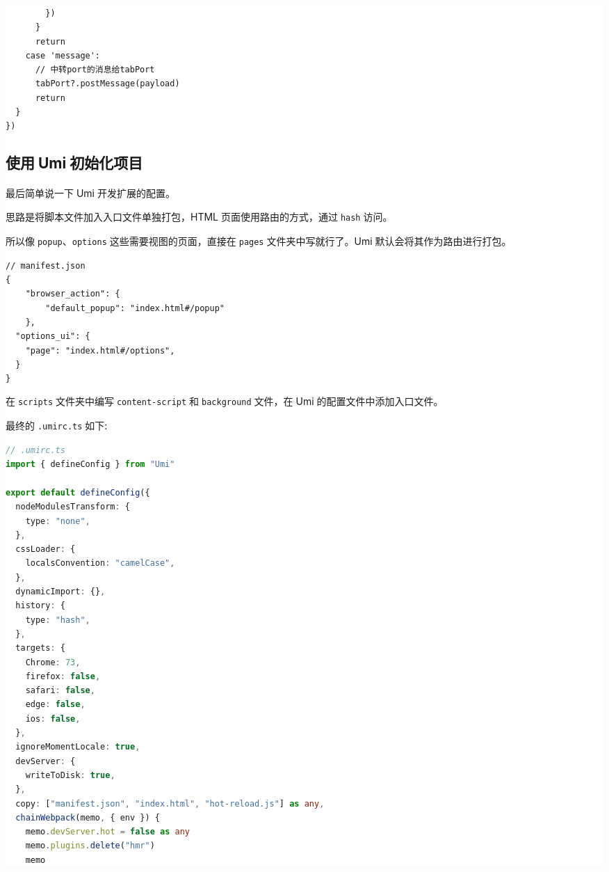 ```  
        })  
      }  
      return  
    case 'message':  
      // 中转port的消息给tabPort  
      tabPort?.postMessage(payload)  
      return  
  }  
})  
```  
  
## 使用 Umi 初始化项目  
  
最后简单说一下 Umi 开发扩展的配置。  
  
思路是将脚本文件加入入口文件单独打包，HTML 页面使用路由的方式，通过 `hash` 访问。  
  
所以像 `popup`、`options` 这些需要视图的页面，直接在 `pages` 文件夹中写就行了。Umi 默认会将其作为路由进行打包。  
  
```  
// manifest.json  
{  
	"browser_action": {  
		"default_popup": "index.html#/popup"  
	},  
  "options_ui": {  
    "page": "index.html#/options",  
  }  
}  
```  
  
在 `scripts` 文件夹中编写 `content-script` 和 `background` 文件，在 Umi 的配置文件中添加入口文件。  
  
最终的 `.umirc.ts` 如下:  
  
```ts  
// .umirc.ts  
import { defineConfig } from "Umi"  
  
export default defineConfig({  
  nodeModulesTransform: {  
    type: "none",  
  },  
  cssLoader: {  
    localsConvention: "camelCase",  
  },  
  dynamicImport: {},  
  history: {  
    type: "hash",  
  },  
  targets: {  
    Chrome: 73,  
    firefox: false,  
    safari: false,  
    edge: false,  
    ios: false,  
  },  
  ignoreMomentLocale: true,  
  devServer: {  
    writeToDisk: true,  
  },  
  copy: ["manifest.json", "index.html", "hot-reload.js"] as any,  
  chainWebpack(memo, { env }) {  
    memo.devServer.hot = false as any  
    memo.plugins.delete("hmr")  
    memo  
```